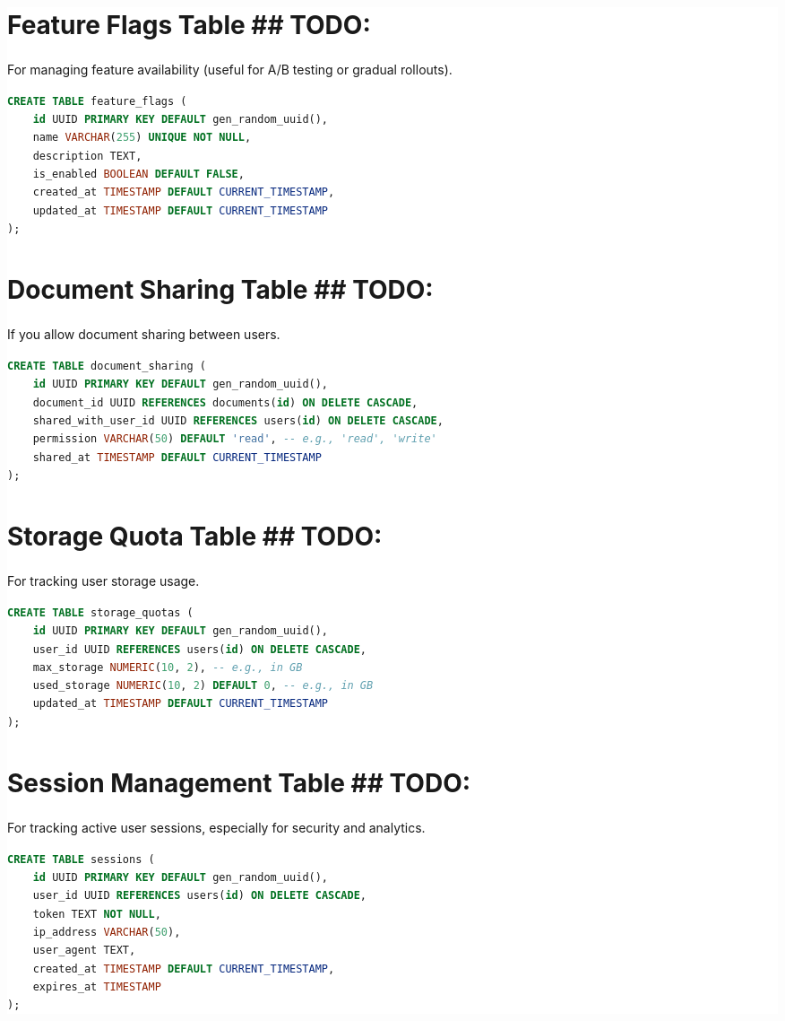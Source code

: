 # Feature Flags Table  ## TODO:
For managing feature availability (useful for A/B testing or gradual rollouts).
```sql
CREATE TABLE feature_flags (
    id UUID PRIMARY KEY DEFAULT gen_random_uuid(),
    name VARCHAR(255) UNIQUE NOT NULL,
    description TEXT,
    is_enabled BOOLEAN DEFAULT FALSE,
    created_at TIMESTAMP DEFAULT CURRENT_TIMESTAMP,
    updated_at TIMESTAMP DEFAULT CURRENT_TIMESTAMP
);
```

# Document Sharing Table  ## TODO:
If you allow document sharing between users.
```sql
CREATE TABLE document_sharing (
    id UUID PRIMARY KEY DEFAULT gen_random_uuid(),
    document_id UUID REFERENCES documents(id) ON DELETE CASCADE,
    shared_with_user_id UUID REFERENCES users(id) ON DELETE CASCADE,
    permission VARCHAR(50) DEFAULT 'read', -- e.g., 'read', 'write'
    shared_at TIMESTAMP DEFAULT CURRENT_TIMESTAMP
);
```

# Storage Quota Table  ## TODO:
For tracking user storage usage.
```sql
CREATE TABLE storage_quotas (
    id UUID PRIMARY KEY DEFAULT gen_random_uuid(),
    user_id UUID REFERENCES users(id) ON DELETE CASCADE,
    max_storage NUMERIC(10, 2), -- e.g., in GB
    used_storage NUMERIC(10, 2) DEFAULT 0, -- e.g., in GB
    updated_at TIMESTAMP DEFAULT CURRENT_TIMESTAMP
);
```

# Session Management Table  ## TODO:
For tracking active user sessions, especially for security and analytics.
```sql
CREATE TABLE sessions (
    id UUID PRIMARY KEY DEFAULT gen_random_uuid(),
    user_id UUID REFERENCES users(id) ON DELETE CASCADE,
    token TEXT NOT NULL,
    ip_address VARCHAR(50),
    user_agent TEXT,
    created_at TIMESTAMP DEFAULT CURRENT_TIMESTAMP,
    expires_at TIMESTAMP
);
```
